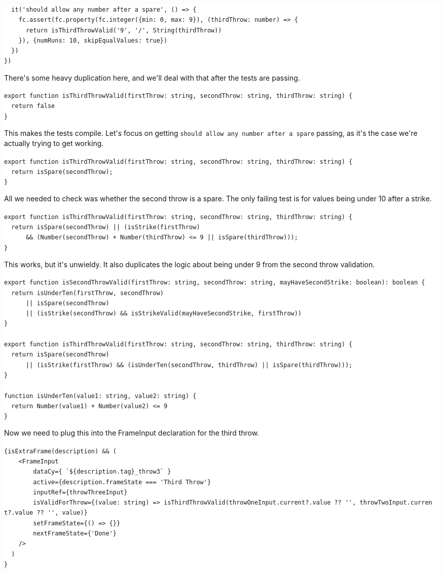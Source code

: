       it('should allow any number after a spare', () => {
        fc.assert(fc.property(fc.integer({min: 0, max: 9}), (thirdThrow: number) => {
          return isThirdThrowValid('9', '/', String(thirdThrow))
        }), {numRuns: 10, skipEqualValues: true})
      })
    })

There's some heavy duplication here, and we'll deal with that after the tests are passing.

    export function isThirdThrowValid(firstThrow: string, secondThrow: string, thirdThrow: string) {
      return false
    }

This makes the tests compile. Let's focus on getting `should allow any number after a spare` passing, as it's the case we're actually trying to get working.

    export function isThirdThrowValid(firstThrow: string, secondThrow: string, thirdThrow: string) {
      return isSpare(secondThrow);
    }

All we needed to check was whether the second throw is a spare. The only failing test is for values being under 10 after a strike.

    export function isThirdThrowValid(firstThrow: string, secondThrow: string, thirdThrow: string) {
      return isSpare(secondThrow) || (isStrike(firstThrow)
          && (Number(secondThrow) + Number(thirdThrow) <= 9 || isSpare(thirdThrow)));
    }

This works, but it's unwieldy. It also duplicates the logic about being under 9 from the second throw validation.

    export function isSecondThrowValid(firstThrow: string, secondThrow: string, mayHaveSecondStrike: boolean): boolean {
      return isUnderTen(firstThrow, secondThrow)
          || isSpare(secondThrow)
          || (isStrike(secondThrow) && isStrikeValid(mayHaveSecondStrike, firstThrow))
    }

    export function isThirdThrowValid(firstThrow: string, secondThrow: string, thirdThrow: string) {
      return isSpare(secondThrow)
          || (isStrike(firstThrow) && (isUnderTen(secondThrow, thirdThrow) || isSpare(thirdThrow)));
    }

    function isUnderTen(value1: string, value2: string) {
      return Number(value1) + Number(value2) <= 9
    }

Now we need to plug this into the FrameInput declaration for the third throw.

    {isExtraFrame(description) && (
        <FrameInput
            dataCy={ `${description.tag}_throw3` }
            active={description.frameState === 'Third Throw'}
            inputRef={throwThreeInput}
            isValidForThrow={(value: string) => isThirdThrowValid(throwOneInput.current?.value ?? '', throwTwoInput.current?.value ?? '', value)}
            setFrameState={() => {}}
            nextFrameState={'Done'}
        />
      )
    }
